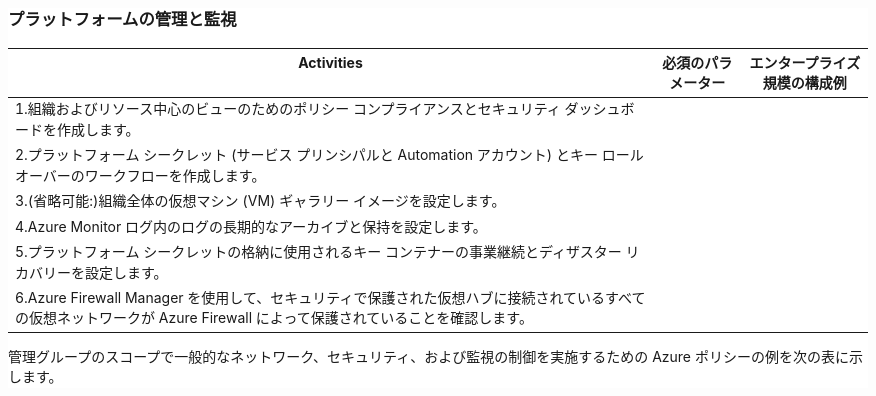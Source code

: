 ### <a name="platform-management-and-monitoring"></a>プラットフォームの管理と監視

| Activities | 必須のパラメーター | エンタープライズ規模の構成例 |
|---|---|---|
| 1.組織およびリソース中心のビューのためのポリシー コンプライアンスとセキュリティ ダッシュボードを作成します。 | | |
| 2.プラットフォーム シークレット (サービス プリンシパルと Automation アカウント) とキー ロールオーバーのワークフローを作成します。 | | |
| 3.(省略可能:)組織全体の仮想マシン (VM) ギャラリー イメージを設定します。 | | |
| 4.Azure Monitor ログ内のログの長期的なアーカイブと保持を設定します。 | | |
| 5.プラットフォーム シークレットの格納に使用されるキー コンテナーの事業継続とディザスター リカバリーを設定します。 | | |
| 6.Azure Firewall Manager を使用して、セキュリティで保護された仮想ハブに接続されているすべての仮想ネットワークが Azure Firewall によって保護されていることを確認します。 | | |

管理グループのスコープで一般的なネットワーク、セキュリティ、および監視の制御を実施するための Azure ポリシーの例を次の表に示します。
